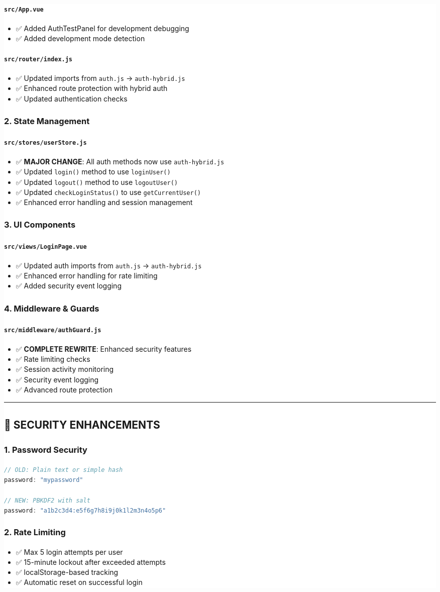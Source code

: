 #### `src/App.vue`
- ✅ Added AuthTestPanel for development debugging
- ✅ Added development mode detection

#### `src/router/index.js`
- ✅ Updated imports from `auth.js` → `auth-hybrid.js`
- ✅ Enhanced route protection with hybrid auth
- ✅ Updated authentication checks

### 2. **State Management**

#### `src/stores/userStore.js`
- ✅ **MAJOR CHANGE**: All auth methods now use `auth-hybrid.js`
- ✅ Updated `login()` method to use `loginUser()`
- ✅ Updated `logout()` method to use `logoutUser()`
- ✅ Updated `checkLoginStatus()` to use `getCurrentUser()`
- ✅ Enhanced error handling and session management

### 3. **UI Components**

#### `src/views/LoginPage.vue`
- ✅ Updated auth imports from `auth.js` → `auth-hybrid.js`
- ✅ Enhanced error handling for rate limiting
- ✅ Added security event logging

### 4. **Middleware & Guards**

#### `src/middleware/authGuard.js`
- ✅ **COMPLETE REWRITE**: Enhanced security features
- ✅ Rate limiting checks
- ✅ Session activity monitoring
- ✅ Security event logging
- ✅ Advanced route protection

---

## 🔐 SECURITY ENHANCEMENTS

### 1. **Password Security**
```javascript
// OLD: Plain text or simple hash
password: "mypassword"

// NEW: PBKDF2 with salt
password: "a1b2c3d4:e5f6g7h8i9j0k1l2m3n4o5p6"
```

### 2. **Rate Limiting**
- ✅ Max 5 login attempts per user
- ✅ 15-minute lockout after exceeded attempts
- ✅ localStorage-based tracking
- ✅ Automatic reset on successful login
